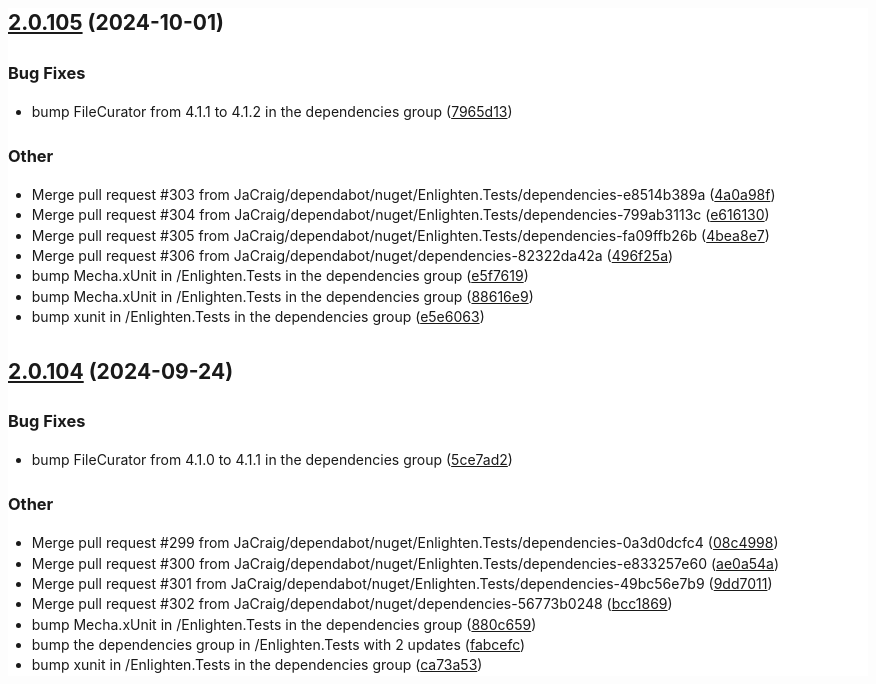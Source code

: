 <a name="2.0.105"></a>
## [2.0.105](https://www.github.com/JaCraig/Enlighten/releases/tag/v2.0.105) (2024-10-01)

### Bug Fixes

* bump FileCurator from 4.1.1 to 4.1.2 in the dependencies group ([7965d13](https://www.github.com/JaCraig/Enlighten/commit/7965d137fdbe2338fd82da70959d31343aba833e))

### Other

* Merge pull request #303 from JaCraig/dependabot/nuget/Enlighten.Tests/dependencies-e8514b389a ([4a0a98f](https://www.github.com/JaCraig/Enlighten/commit/4a0a98fa50a8e63c1cc8333063b459c837965093))
* Merge pull request #304 from JaCraig/dependabot/nuget/Enlighten.Tests/dependencies-799ab3113c ([e616130](https://www.github.com/JaCraig/Enlighten/commit/e616130b5df222eb04cb041cb8c974abf5cc8367))
* Merge pull request #305 from JaCraig/dependabot/nuget/Enlighten.Tests/dependencies-fa09ffb26b ([4bea8e7](https://www.github.com/JaCraig/Enlighten/commit/4bea8e7cf82652dfb906294388394b8eea4adefe))
* Merge pull request #306 from JaCraig/dependabot/nuget/dependencies-82322da42a ([496f25a](https://www.github.com/JaCraig/Enlighten/commit/496f25a7ab547a19468a8653d6845bad6a08ca79))
* bump Mecha.xUnit in /Enlighten.Tests in the dependencies group ([e5f7619](https://www.github.com/JaCraig/Enlighten/commit/e5f761925d15b0e8604545cafb7b6a3f3011fcf3))
* bump Mecha.xUnit in /Enlighten.Tests in the dependencies group ([88616e9](https://www.github.com/JaCraig/Enlighten/commit/88616e929214881c6b5d5b0caefabd04db809285))
* bump xunit in /Enlighten.Tests in the dependencies group ([e5e6063](https://www.github.com/JaCraig/Enlighten/commit/e5e60637d0dbcd4e669cf38580aed835d8eb8f25))

<a name="2.0.104"></a>
## [2.0.104](https://www.github.com/JaCraig/Enlighten/releases/tag/v2.0.104) (2024-09-24)

### Bug Fixes

* bump FileCurator from 4.1.0 to 4.1.1 in the dependencies group ([5ce7ad2](https://www.github.com/JaCraig/Enlighten/commit/5ce7ad2847b8bbd2a4fb92ad06491fdb362122cf))

### Other

* Merge pull request #299 from JaCraig/dependabot/nuget/Enlighten.Tests/dependencies-0a3d0dcfc4 ([08c4998](https://www.github.com/JaCraig/Enlighten/commit/08c49989c361eac5ea5f2d1be2854bb89d3ba0b5))
* Merge pull request #300 from JaCraig/dependabot/nuget/Enlighten.Tests/dependencies-e833257e60 ([ae0a54a](https://www.github.com/JaCraig/Enlighten/commit/ae0a54aff7f12e12f8ced095beab36c8fbf2dc7c))
* Merge pull request #301 from JaCraig/dependabot/nuget/Enlighten.Tests/dependencies-49bc56e7b9 ([9dd7011](https://www.github.com/JaCraig/Enlighten/commit/9dd70116f127050615aec6091a40fd353473832a))
* Merge pull request #302 from JaCraig/dependabot/nuget/dependencies-56773b0248 ([bcc1869](https://www.github.com/JaCraig/Enlighten/commit/bcc186963969634e2ca9c836570b8e8f87d06ceb))
* bump Mecha.xUnit in /Enlighten.Tests in the dependencies group ([880c659](https://www.github.com/JaCraig/Enlighten/commit/880c659dcbe885b4a2cef8024c8824adeea5f3b2))
* bump the dependencies group in /Enlighten.Tests with 2 updates ([fabcefc](https://www.github.com/JaCraig/Enlighten/commit/fabcefca0b1cac98455fb166bcb39969a27a0ea8))
* bump xunit in /Enlighten.Tests in the dependencies group ([ca73a53](https://www.github.com/JaCraig/Enlighten/commit/ca73a530ea985f10eb9074ad1d1db33dc424e515))
